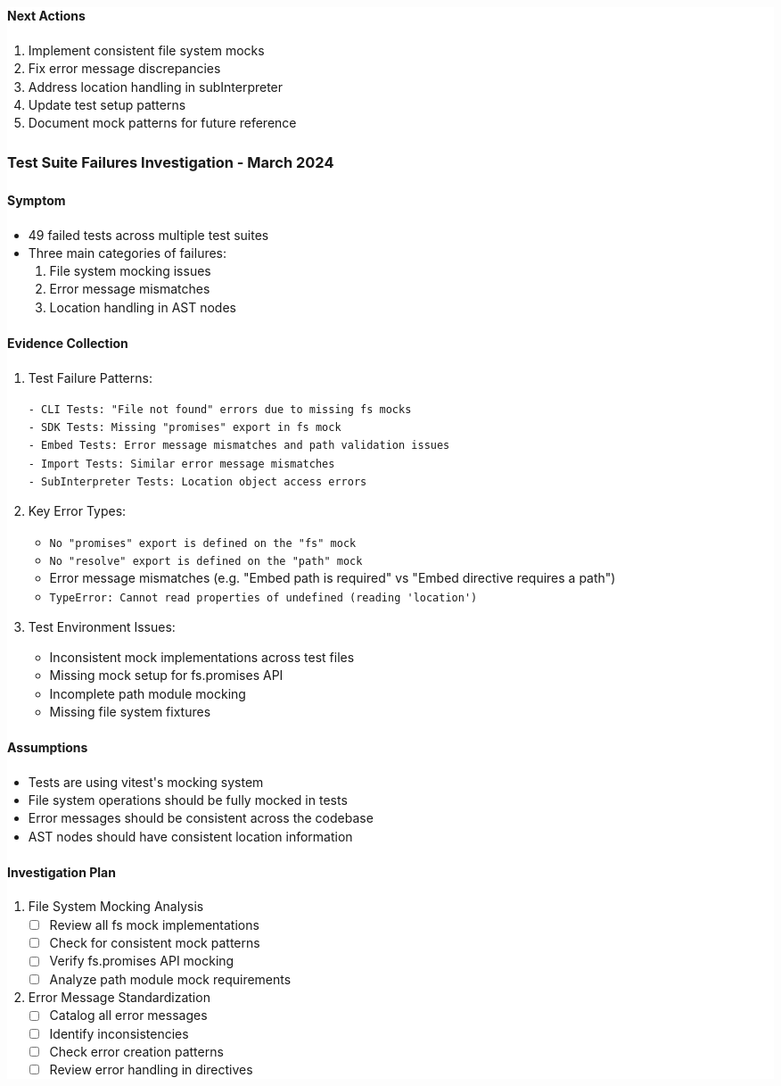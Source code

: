 #### Next Actions
1. Implement consistent file system mocks
2. Fix error message discrepancies
3. Address location handling in subInterpreter
4. Update test setup patterns
5. Document mock patterns for future reference

### Test Suite Failures Investigation - March 2024
#### Symptom
- 49 failed tests across multiple test suites
- Three main categories of failures:
  1. File system mocking issues
  2. Error message mismatches
  3. Location handling in AST nodes

#### Evidence Collection
1. Test Failure Patterns:
   ```
   - CLI Tests: "File not found" errors due to missing fs mocks
   - SDK Tests: Missing "promises" export in fs mock
   - Embed Tests: Error message mismatches and path validation issues
   - Import Tests: Similar error message mismatches
   - SubInterpreter Tests: Location object access errors
   ```

2. Key Error Types:
   - `No "promises" export is defined on the "fs" mock`
   - `No "resolve" export is defined on the "path" mock`
   - Error message mismatches (e.g. "Embed path is required" vs "Embed directive requires a path")
   - `TypeError: Cannot read properties of undefined (reading 'location')`

3. Test Environment Issues:
   - Inconsistent mock implementations across test files
   - Missing mock setup for fs.promises API
   - Incomplete path module mocking
   - Missing file system fixtures

#### Assumptions
- Tests are using vitest's mocking system
- File system operations should be fully mocked in tests
- Error messages should be consistent across the codebase
- AST nodes should have consistent location information

#### Investigation Plan
1. File System Mocking Analysis
   - [ ] Review all fs mock implementations
   - [ ] Check for consistent mock patterns
   - [ ] Verify fs.promises API mocking
   - [ ] Analyze path module mock requirements

2. Error Message Standardization
   - [ ] Catalog all error messages
   - [ ] Identify inconsistencies
   - [ ] Check error creation patterns
   - [ ] Review error handling in directives
